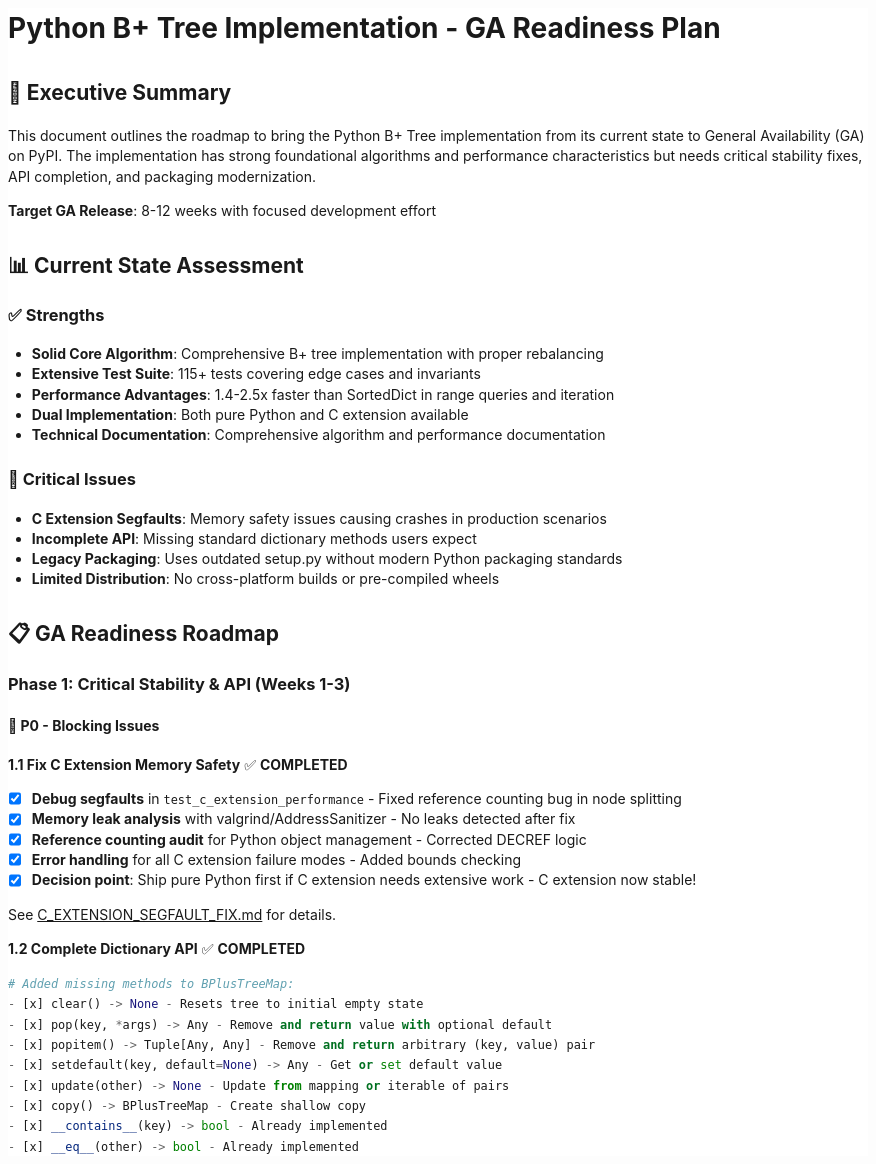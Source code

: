 # Python B+ Tree Implementation - GA Readiness Plan

## 🎯 Executive Summary

This document outlines the roadmap to bring the Python B+ Tree implementation from its current state to General Availability (GA) on PyPI. The implementation has strong foundational algorithms and performance characteristics but needs critical stability fixes, API completion, and packaging modernization.

**Target GA Release**: 8-12 weeks with focused development effort

## 📊 Current State Assessment

### ✅ **Strengths**
- **Solid Core Algorithm**: Comprehensive B+ tree implementation with proper rebalancing
- **Extensive Test Suite**: 115+ tests covering edge cases and invariants
- **Performance Advantages**: 1.4-2.5x faster than SortedDict in range queries and iteration
- **Dual Implementation**: Both pure Python and C extension available
- **Technical Documentation**: Comprehensive algorithm and performance documentation

### 🚨 **Critical Issues**
- **C Extension Segfaults**: Memory safety issues causing crashes in production scenarios
- **Incomplete API**: Missing standard dictionary methods users expect
- **Legacy Packaging**: Uses outdated setup.py without modern Python packaging standards
- **Limited Distribution**: No cross-platform builds or pre-compiled wheels

## 📋 GA Readiness Roadmap

### **Phase 1: Critical Stability & API (Weeks 1-3)**

#### 🔴 **P0 - Blocking Issues**

**1.1 Fix C Extension Memory Safety** ✅ **COMPLETED**
- [x] **Debug segfaults** in `test_c_extension_performance` - Fixed reference counting bug in node splitting
- [x] **Memory leak analysis** with valgrind/AddressSanitizer - No leaks detected after fix
- [x] **Reference counting audit** for Python object management - Corrected DECREF logic
- [x] **Error handling** for all C extension failure modes - Added bounds checking
- [x] **Decision point**: Ship pure Python first if C extension needs extensive work - C extension now stable!

See [C_EXTENSION_SEGFAULT_FIX.md](./C_EXTENSION_SEGFAULT_FIX.md) for details.

**1.2 Complete Dictionary API** ✅ **COMPLETED**
```python
# Added missing methods to BPlusTreeMap:
- [x] clear() -> None - Resets tree to initial empty state
- [x] pop(key, *args) -> Any - Remove and return value with optional default
- [x] popitem() -> Tuple[Any, Any] - Remove and return arbitrary (key, value) pair
- [x] setdefault(key, default=None) -> Any - Get or set default value
- [x] update(other) -> None - Update from mapping or iterable of pairs
- [x] copy() -> BPlusTreeMap - Create shallow copy
- [x] __contains__(key) -> bool - Already implemented
- [x] __eq__(other) -> bool - Already implemented
```
